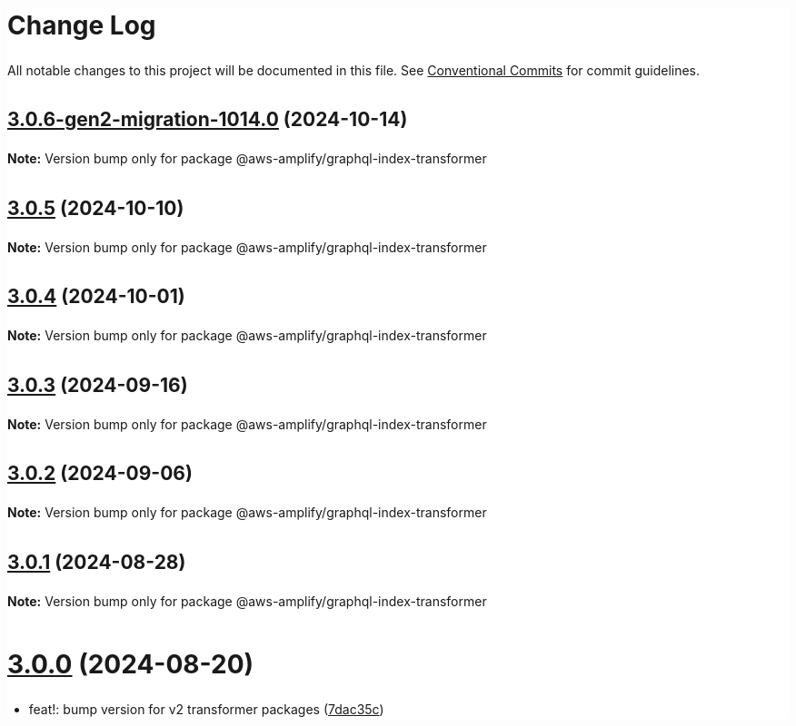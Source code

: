 # Change Log

All notable changes to this project will be documented in this file.
See [Conventional Commits](https://conventionalcommits.org) for commit guidelines.

## [3.0.6-gen2-migration-1014.0](https://github.com/aws-amplify/amplify-category-api/compare/@aws-amplify/graphql-index-transformer@3.0.5...@aws-amplify/graphql-index-transformer@3.0.6-gen2-migration-1014.0) (2024-10-14)

**Note:** Version bump only for package @aws-amplify/graphql-index-transformer

## [3.0.5](https://github.com/aws-amplify/amplify-category-api/compare/@aws-amplify/graphql-index-transformer@3.0.4...@aws-amplify/graphql-index-transformer@3.0.5) (2024-10-10)

**Note:** Version bump only for package @aws-amplify/graphql-index-transformer

## [3.0.4](https://github.com/aws-amplify/amplify-category-api/compare/@aws-amplify/graphql-index-transformer@3.0.3...@aws-amplify/graphql-index-transformer@3.0.4) (2024-10-01)

**Note:** Version bump only for package @aws-amplify/graphql-index-transformer

## [3.0.3](https://github.com/aws-amplify/amplify-category-api/compare/@aws-amplify/graphql-index-transformer@3.0.2...@aws-amplify/graphql-index-transformer@3.0.3) (2024-09-16)

**Note:** Version bump only for package @aws-amplify/graphql-index-transformer

## [3.0.2](https://github.com/aws-amplify/amplify-category-api/compare/@aws-amplify/graphql-index-transformer@3.0.1...@aws-amplify/graphql-index-transformer@3.0.2) (2024-09-06)

**Note:** Version bump only for package @aws-amplify/graphql-index-transformer

## [3.0.1](https://github.com/aws-amplify/amplify-category-api/compare/@aws-amplify/graphql-index-transformer@3.0.0...@aws-amplify/graphql-index-transformer@3.0.1) (2024-08-28)

**Note:** Version bump only for package @aws-amplify/graphql-index-transformer

# [3.0.0](https://github.com/aws-amplify/amplify-category-api/compare/@aws-amplify/graphql-index-transformer@2.4.9...@aws-amplify/graphql-index-transformer@3.0.0) (2024-08-20)

- feat!: bump version for v2 transformer packages ([7dac35c](https://github.com/aws-amplify/amplify-category-api/commit/7dac35cceb971b256b5688b0745ef82afc78b641))
